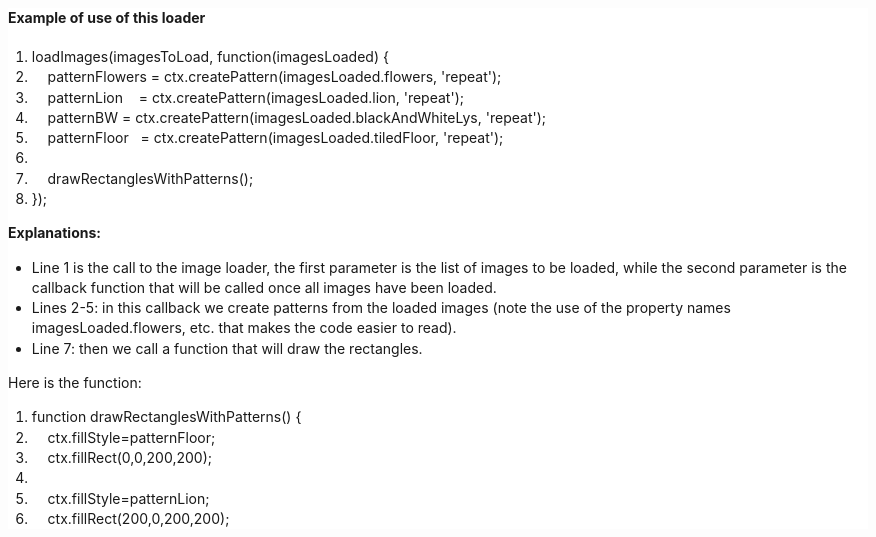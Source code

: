 
#### Example of use of this loader

<div class="source-code"><ol class="linenums">
<li class="L0" style="margin-bottom: 0px;" value="1"><span class="pln"> loadImages</span><span class="pun">(</span><span class="pln">imagesToLoad</span><span class="pun">,</span><span class="pln"> </span><span class="kwd">function</span><span class="pun">(</span><span class="pln">imagesLoaded</span><span class="pun">)</span><span class="pln"> </span><span class="pun">{</span></li>
<li class="L1" style="margin-bottom: 0px;"><span class="pln">&nbsp; &nbsp; patternFlowers </span><span class="pun">=</span><span class="pln"> ctx</span><span class="pun">.</span><span class="pln">createPattern</span><span class="pun">(</span><span class="pln">imagesLoaded</span><span class="pun">.</span><span class="pln">flowers</span><span class="pun">,</span><span class="pln"> </span><span class="str">'repeat'</span><span class="pun">);</span></li>
<li class="L2" style="margin-bottom: 0px;"><span class="pln">&nbsp; &nbsp; patternLion &nbsp; &nbsp;</span><span class="pun">=</span><span class="pln"> ctx</span><span class="pun">.</span><span class="pln">createPattern</span><span class="pun">(</span><span class="pln">imagesLoaded</span><span class="pun">.</span><span class="pln">lion</span><span class="pun">,</span><span class="pln"> </span><span class="str">'repeat'</span><span class="pun">);</span></li>
<li class="L3" style="margin-bottom: 0px;"><span class="pln">&nbsp; &nbsp; patternBW </span><span class="pun">=</span><span class="pln"> ctx</span><span class="pun">.</span><span class="pln">createPattern</span><span class="pun">(</span><span class="pln">imagesLoaded</span><span class="pun">.</span><span class="pln">blackAndWhiteLys</span><span class="pun">,</span><span class="pln"> </span><span class="str">'repeat'</span><span class="pun">);</span></li>
<li class="L4" style="margin-bottom: 0px;"><span class="pln">&nbsp; &nbsp; patternFloor &nbsp;&nbsp;</span><span class="pun">=</span><span class="pln"> ctx</span><span class="pun">.</span><span class="pln">createPattern</span><span class="pun">(</span><span class="pln">imagesLoaded</span><span class="pun">.</span><span class="pln">tiledFloor</span><span class="pun">,</span><span class="pln"> </span><span class="str">'repeat'</span><span class="pun">);</span></li>
<li class="L5" style="margin-bottom: 0px;"><span class="pln"> </span></li>
<li class="L5" style="margin-bottom: 0px;"><span class="pln">&nbsp; &nbsp; drawRectanglesWithPatterns</span><span class="pun">();</span><span class="pln"> </span></li>
<li class="L6" style="margin-bottom: 0px;"><span class="pln"> </span><span class="pun">});</span><span class="pln"> </span></li>
</ol></div>


__Explanations:__

+ Line 1 is the call to the image loader, the first parameter is the list of images to be loaded, while the second parameter is the callback function that will be called once all images have been loaded.
+ Lines 2-5: in this callback we create patterns from the loaded images (note the use of the property names imagesLoaded.flowers, etc. that makes the code easier to read).
+ Line 7: then we call a function that will draw the rectangles.

Here is the function:

<div class="source-code"><ol class="linenums">
<li class="L0" style="margin-bottom: 0px;" value="1"><span class="kwd">function</span><span class="pln"> drawRectanglesWithPatterns</span><span class="pun">()</span><span class="pln"> </span><span class="pun">{</span><span class="pln"> </span></li>
<li class="L1" style="margin-bottom: 0px;"><span class="pln">&nbsp; &nbsp; ctx</span><span class="pun">.</span><span class="pln">fillStyle</span><span class="pun">=</span><span class="pln">patternFloor</span><span class="pun">;</span></li>
<li class="L2" style="margin-bottom: 0px;"><span class="pln">&nbsp; &nbsp; ctx</span><span class="pun">.</span><span class="pln">fillRect</span><span class="pun">(</span><span class="lit">0</span><span class="pun">,</span><span class="lit">0</span><span class="pun">,</span><span class="lit">200</span><span class="pun">,</span><span class="lit">200</span><span class="pun">);</span></li>
<li class="L3" style="margin-bottom: 0px;"><span class="pln"> </span></li>
<li class="L4" style="margin-bottom: 0px;"><span class="pln">&nbsp; &nbsp; ctx</span><span class="pun">.</span><span class="pln">fillStyle</span><span class="pun">=</span><span class="pln">patternLion</span><span class="pun">;</span></li>
<li class="L5" style="margin-bottom: 0px;"><span class="pln">&nbsp; &nbsp; ctx</span><span class="pun">.</span><span class="pln">fillRect</span><span class="pun">(</span><span class="lit">200</span><span class="pun">,</span><span class="lit">0</span><span class="pun">,</span><span class="lit">200</span><span class="pun">,</span><span class="lit">200</span><span class="pun">);</span></li>
